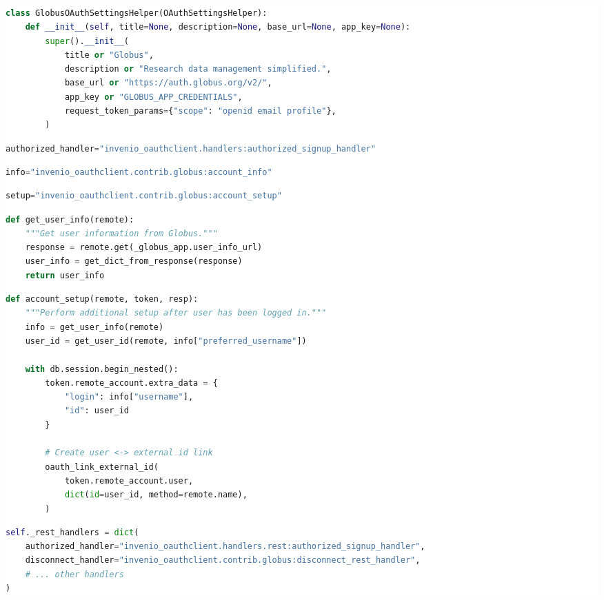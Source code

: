 ```python
class GlobusOAuthSettingsHelper(OAuthSettingsHelper):
    def __init__(self, title=None, description=None, base_url=None, app_key=None):
        super().__init__(
            title or "Globus",
            description or "Research data management simplified.",
            base_url or "https://auth.globus.org/v2/",
            app_key or "GLOBUS_APP_CREDENTIALS",
            request_token_params={"scope": "openid email profile"},
        )
```

```python
authorized_handler="invenio_oauthclient.handlers:authorized_signup_handler"
```

```python
info="invenio_oauthclient.contrib.globus:account_info"
```

```python
setup="invenio_oauthclient.contrib.globus:account_setup"
```

```python
def get_user_info(remote):
    """Get user information from Globus."""
    response = remote.get(_globus_app.user_info_url)
    user_info = get_dict_from_response(response)
    return user_info
```

```python
def account_setup(remote, token, resp):
    """Perform additional setup after user has been logged in."""
    info = get_user_info(remote)
    user_id = get_user_id(remote, info["preferred_username"])
    
    with db.session.begin_nested():
        token.remote_account.extra_data = {
            "login": info["username"], 
            "id": user_id
        }
        
        # Create user <-> external id link
        oauth_link_external_id(
            token.remote_account.user,
            dict(id=user_id, method=remote.name),
        )
```

```python
self._rest_handlers = dict(
    authorized_handler="invenio_oauthclient.handlers.rest:authorized_signup_handler",
    disconnect_handler="invenio_oauthclient.contrib.globus:disconnect_rest_handler",
    # ... other handlers
)
```
